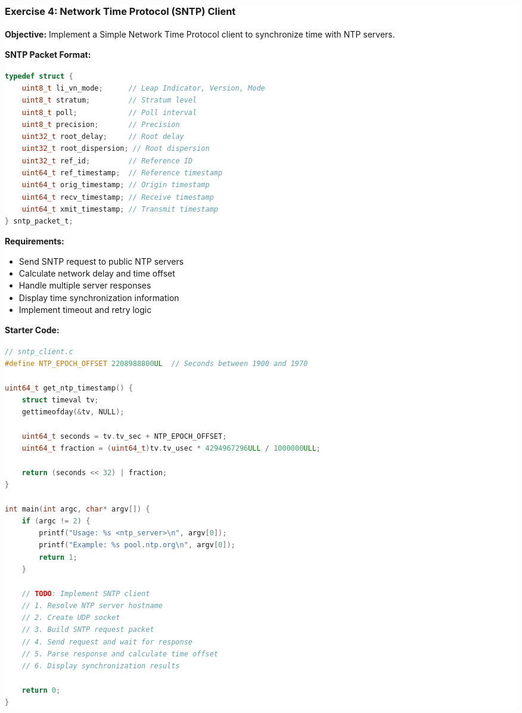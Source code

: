 ### Exercise 4: Network Time Protocol (SNTP) Client

**Objective:** Implement a Simple Network Time Protocol client to synchronize time with NTP servers.

**SNTP Packet Format:**
```c
typedef struct {
    uint8_t li_vn_mode;      // Leap Indicator, Version, Mode
    uint8_t stratum;         // Stratum level
    uint8_t poll;            // Poll interval
    uint8_t precision;       // Precision
    uint32_t root_delay;     // Root delay
    uint32_t root_dispersion; // Root dispersion
    uint32_t ref_id;         // Reference ID
    uint64_t ref_timestamp;  // Reference timestamp
    uint64_t orig_timestamp; // Origin timestamp
    uint64_t recv_timestamp; // Receive timestamp
    uint64_t xmit_timestamp; // Transmit timestamp
} sntp_packet_t;
```

**Requirements:**
- Send SNTP request to public NTP servers
- Calculate network delay and time offset
- Handle multiple server responses
- Display time synchronization information
- Implement timeout and retry logic

**Starter Code:**
```c
// sntp_client.c
#define NTP_EPOCH_OFFSET 2208988800UL  // Seconds between 1900 and 1970

uint64_t get_ntp_timestamp() {
    struct timeval tv;
    gettimeofday(&tv, NULL);
    
    uint64_t seconds = tv.tv_sec + NTP_EPOCH_OFFSET;
    uint64_t fraction = (uint64_t)tv.tv_usec * 4294967296ULL / 1000000ULL;
    
    return (seconds << 32) | fraction;
}

int main(int argc, char* argv[]) {
    if (argc != 2) {
        printf("Usage: %s <ntp_server>\n", argv[0]);
        printf("Example: %s pool.ntp.org\n", argv[0]);
        return 1;
    }
    
    // TODO: Implement SNTP client
    // 1. Resolve NTP server hostname
    // 2. Create UDP socket
    // 3. Build SNTP request packet
    // 4. Send request and wait for response
    // 5. Parse response and calculate time offset
    // 6. Display synchronization results
    
    return 0;
}
```
